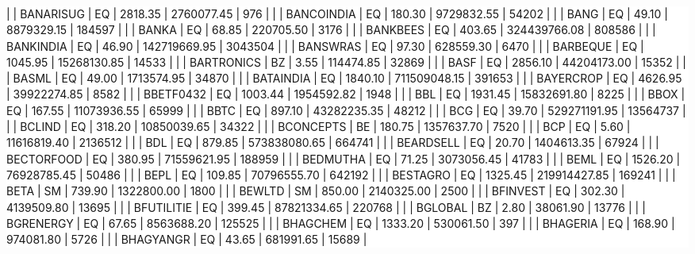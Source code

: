 |  | BANARISUG | EQ | 2818.35 | 2760077.45 | 976 |
|  | BANCOINDIA | EQ | 180.30 | 9729832.55 | 54202 |
|  | BANG | EQ | 49.10 | 8879329.15 | 184597 |
|  | BANKA | EQ | 68.85 | 220705.50 | 3176 |
|  | BANKBEES | EQ | 403.65 | 324439766.08 | 808586 |
|  | BANKINDIA | EQ | 46.90 | 142719669.95 | 3043504 |
|  | BANSWRAS | EQ | 97.30 | 628559.30 | 6470 |
|  | BARBEQUE | EQ | 1045.95 | 15268130.85 | 14533 |
|  | BARTRONICS | BZ | 3.55 | 114474.85 | 32869 |
|  | BASF | EQ | 2856.10 | 44204173.00 | 15352 |
|  | BASML | EQ | 49.00 | 1713574.95 | 34870 |
|  | BATAINDIA | EQ | 1840.10 | 711509048.15 | 391653 |
|  | BAYERCROP | EQ | 4626.95 | 39922274.85 | 8582 |
|  | BBETF0432 | EQ | 1003.44 | 1954592.82 | 1948 |
|  | BBL | EQ | 1931.45 | 15832691.80 | 8225 |
|  | BBOX | EQ | 167.55 | 11073936.55 | 65999 |
|  | BBTC | EQ | 897.10 | 43282235.35 | 48212 |
|  | BCG | EQ | 39.70 | 529271191.95 | 13564737 |
|  | BCLIND | EQ | 318.20 | 10850039.65 | 34322 |
|  | BCONCEPTS | BE | 180.75 | 1357637.70 | 7520 |
|  | BCP | EQ | 5.60 | 11616819.40 | 2136512 |
|  | BDL | EQ | 879.85 | 573838080.65 | 664741 |
|  | BEARDSELL | EQ | 20.70 | 1404613.35 | 67924 |
|  | BECTORFOOD | EQ | 380.95 | 71559621.95 | 188959 |
|  | BEDMUTHA | EQ | 71.25 | 3073056.45 | 41783 |
|  | BEML | EQ | 1526.20 | 76928785.45 | 50486 |
|  | BEPL | EQ | 109.85 | 70796555.70 | 642192 |
|  | BESTAGRO | EQ | 1325.45 | 219914427.85 | 169241 |
|  | BETA | SM | 739.90 | 1322800.00 | 1800 |
|  | BEWLTD | SM | 850.00 | 2140325.00 | 2500 |
|  | BFINVEST | EQ | 302.30 | 4139509.80 | 13695 |
|  | BFUTILITIE | EQ | 399.45 | 87821334.65 | 220768 |
|  | BGLOBAL | BZ | 2.80 | 38061.90 | 13776 |
|  | BGRENERGY | EQ | 67.65 | 8563688.20 | 125525 |
|  | BHAGCHEM | EQ | 1333.20 | 530061.50 | 397 |
|  | BHAGERIA | EQ | 168.90 | 974081.80 | 5726 |
|  | BHAGYANGR | EQ | 43.65 | 681991.65 | 15689 |